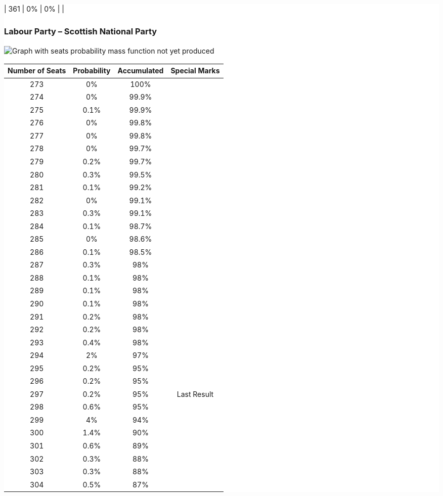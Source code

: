 | 361 | 0% | 0% |  |

### Labour Party – Scottish National Party

![Graph with seats probability mass function not yet produced](2019-01-18-ICMResearch-coalitions-seats-pmf-lab–snp.png "Seats Probability Mass Function")

| Number of Seats | Probability | Accumulated | Special Marks |
|:---------------:|:-----------:|:-----------:|:-------------:|
| 273 | 0% | 100% |  |
| 274 | 0% | 99.9% |  |
| 275 | 0.1% | 99.9% |  |
| 276 | 0% | 99.8% |  |
| 277 | 0% | 99.8% |  |
| 278 | 0% | 99.7% |  |
| 279 | 0.2% | 99.7% |  |
| 280 | 0.3% | 99.5% |  |
| 281 | 0.1% | 99.2% |  |
| 282 | 0% | 99.1% |  |
| 283 | 0.3% | 99.1% |  |
| 284 | 0.1% | 98.7% |  |
| 285 | 0% | 98.6% |  |
| 286 | 0.1% | 98.5% |  |
| 287 | 0.3% | 98% |  |
| 288 | 0.1% | 98% |  |
| 289 | 0.1% | 98% |  |
| 290 | 0.1% | 98% |  |
| 291 | 0.2% | 98% |  |
| 292 | 0.2% | 98% |  |
| 293 | 0.4% | 98% |  |
| 294 | 2% | 97% |  |
| 295 | 0.2% | 95% |  |
| 296 | 0.2% | 95% |  |
| 297 | 0.2% | 95% | Last Result |
| 298 | 0.6% | 95% |  |
| 299 | 4% | 94% |  |
| 300 | 1.4% | 90% |  |
| 301 | 0.6% | 89% |  |
| 302 | 0.3% | 88% |  |
| 303 | 0.3% | 88% |  |
| 304 | 0.5% | 87% |  |